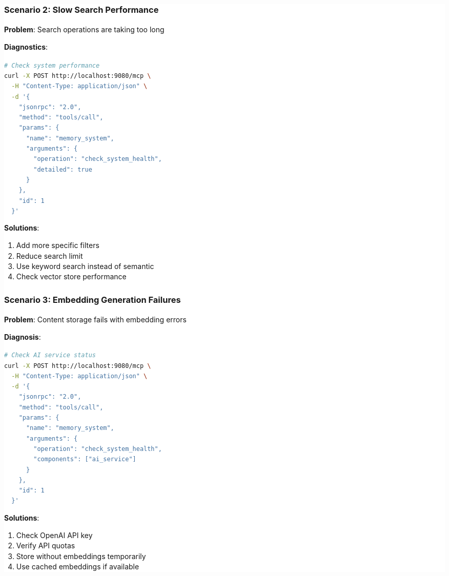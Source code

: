 ### Scenario 2: Slow Search Performance

**Problem**: Search operations are taking too long

**Diagnostics**:
```bash
# Check system performance
curl -X POST http://localhost:9080/mcp \
  -H "Content-Type: application/json" \
  -d '{
    "jsonrpc": "2.0",
    "method": "tools/call",
    "params": {
      "name": "memory_system",
      "arguments": {
        "operation": "check_system_health",
        "detailed": true
      }
    },
    "id": 1
  }'
```

**Solutions**:
1. Add more specific filters
2. Reduce search limit
3. Use keyword search instead of semantic
4. Check vector store performance

### Scenario 3: Embedding Generation Failures

**Problem**: Content storage fails with embedding errors

**Diagnosis**:
```bash
# Check AI service status
curl -X POST http://localhost:9080/mcp \
  -H "Content-Type: application/json" \
  -d '{
    "jsonrpc": "2.0",
    "method": "tools/call",
    "params": {
      "name": "memory_system",
      "arguments": {
        "operation": "check_system_health",
        "components": ["ai_service"]
      }
    },
    "id": 1
  }'
```

**Solutions**:
1. Check OpenAI API key
2. Verify API quotas
3. Store without embeddings temporarily
4. Use cached embeddings if available
